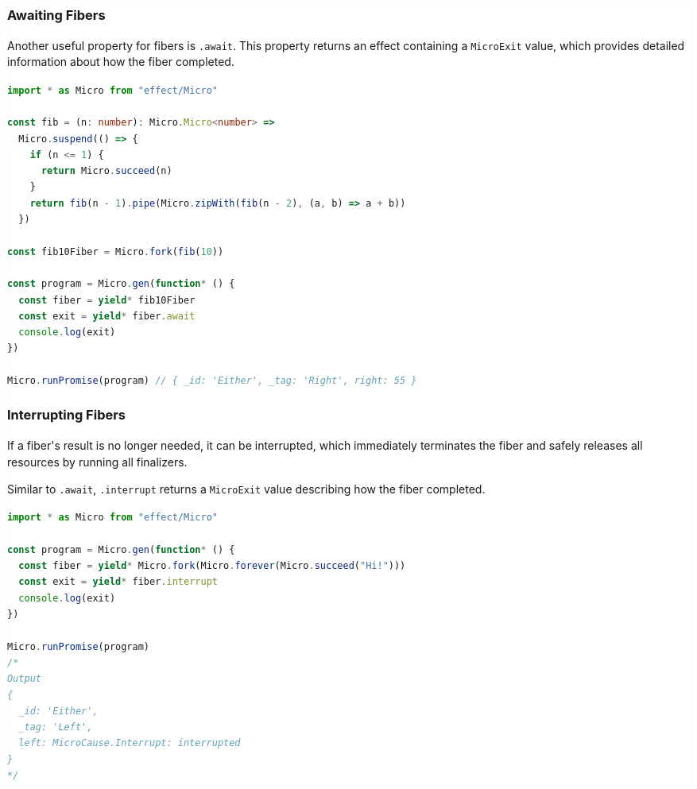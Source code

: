 ### Awaiting Fibers

Another useful property for fibers is `.await`.
This property returns an effect containing a `MicroExit` value, which provides detailed information about how the fiber completed.

```ts twoslash
import * as Micro from "effect/Micro"

const fib = (n: number): Micro.Micro<number> =>
  Micro.suspend(() => {
    if (n <= 1) {
      return Micro.succeed(n)
    }
    return fib(n - 1).pipe(Micro.zipWith(fib(n - 2), (a, b) => a + b))
  })

const fib10Fiber = Micro.fork(fib(10))

const program = Micro.gen(function* () {
  const fiber = yield* fib10Fiber
  const exit = yield* fiber.await
  console.log(exit)
})

Micro.runPromise(program) // { _id: 'Either', _tag: 'Right', right: 55 }
```

### Interrupting Fibers

If a fiber's result is no longer needed, it can be interrupted, which immediately terminates the fiber and safely releases all resources by running all finalizers.

Similar to `.await`, `.interrupt` returns a `MicroExit` value describing how the fiber completed.

```ts twoslash
import * as Micro from "effect/Micro"

const program = Micro.gen(function* () {
  const fiber = yield* Micro.fork(Micro.forever(Micro.succeed("Hi!")))
  const exit = yield* fiber.interrupt
  console.log(exit)
})

Micro.runPromise(program)
/*
Output
{
  _id: 'Either',
  _tag: 'Left',
  left: MicroCause.Interrupt: interrupted
}
*/
```

